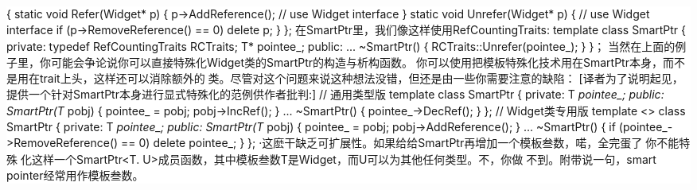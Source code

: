 {
    static void Refer(Widget* p)
    {
        p->AddReference(); // use Widget interface
    }
    static void Unrefer(Widget* p)
    {
        // use Widget interface
        if (p->RemoveReference() == 0)
            delete p;
    }
};
在SmartPtr里，我们像这样使用RefCountingTraits:
template <class T>
class SmartPtr
{
private:
    typedef RefCountingTraits<T> RCTraits;
    T* pointee_;
public:
    ...
    ~SmartPtr()
    {
        RCTraits::Unrefer(pointee_);
    }
}；
当然在上面的例子里，你可能会争论说你可以直接特殊化Widget类的SmartPtr的构造与析构函数。
你可以使用把模板特殊化技术用在SmartPtr本身，而不是用在trait上头，这样还可以消除额外的
类。尽管对这个问题来说这种想法没错，但还是由一些你需要注意的缺陷：
[译者为了说明起见，提供一个针对SmartPtr本身进行显式特殊化的范例供作者批判:]
// 通用类型版
template <class T>
class SmartPtr {
private:
    T *pointee_;
public:
    SmartPtr(T* pobj) {
 pointee_ = pobj;
 pobj->IncRef();
    }
    ...
    ~SmartPtr() {
 pointee_->DecRef();
    }
};
// Widget类专用版
template <>
class SmartPtr<Widget> {
private:
    T *pointee_;
public:
    SmartPtr(T* pobj) {
 pointee_ = pobj;
 pobj->AddReference();
    }
    ...
    ~SmartPtr() {
 if (pointee_->RemoveReference() == 0)
     delete pointee_;
    }
};
  &middot;这麽干缺乏可扩展性。如果给给SmartPtr再增加一个模板叁数，喏，全完蛋了  你不能特殊
    化这样一个SmartPtr<T. U>成员函数，其中模板叁数T是Widget，而U可以为其他任何类型。不，你做
    不到。附带说一句，smart pointer经常用作模板叁数。